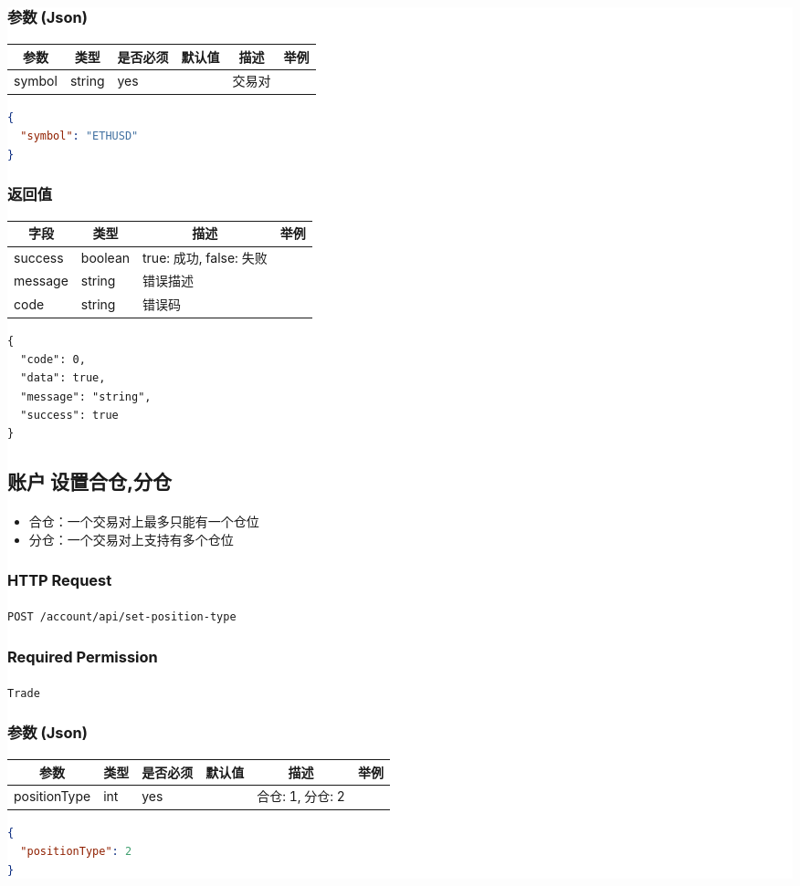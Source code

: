 ### 参数 (Json)

参数 | 类型 | 是否必须 | 默认值 | 描述 | 举例|
--------- | ------- | ------- | ----------- | -----------| ----------| 
symbol | string | yes |    | 交易对 | |

```json
{
  "symbol": "ETHUSD"
}
```

### 返回值

字段 | 类型 | 描述 | 举例 |
--------- | ----------- | -----------| ----------| 
success | boolean  | true: 成功, false: 失败 | |
message | string  |  错误描述 | |
code  | string  |   错误码 | |

```
{
  "code": 0,
  "data": true,
  "message": "string",
  "success": true
}
```


## 账户 设置合仓,分仓

- 合仓：一个交易对上最多只能有一个仓位
- 分仓：一个交易对上支持有多个仓位

### HTTP Request

`POST /account/api/set-position-type`


### Required Permission

`Trade`

### 参数 (Json)

参数 | 类型 | 是否必须 | 默认值 | 描述 | 举例|
--------- | ------- | ------- | ----------- | -----------| ----------| 
positionType | int | yes |    | 合仓: 1, 分仓: 2 | |

```json
{
  "positionType": 2
}
```

